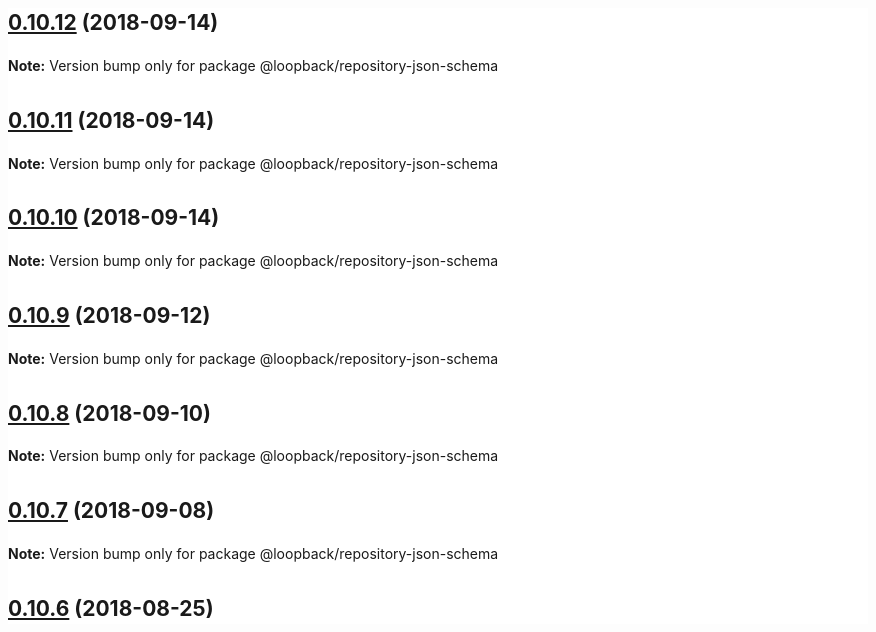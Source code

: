 <a name="0.10.12"></a>

## [0.10.12](https://github.com/loopbackio/loopback-next/compare/@loopback/repository-json-schema@0.10.11...@loopback/repository-json-schema@0.10.12) (2018-09-14)

**Note:** Version bump only for package @loopback/repository-json-schema

<a name="0.10.11"></a>

## [0.10.11](https://github.com/loopbackio/loopback-next/compare/@loopback/repository-json-schema@0.10.10...@loopback/repository-json-schema@0.10.11) (2018-09-14)

**Note:** Version bump only for package @loopback/repository-json-schema

<a name="0.10.10"></a>

## [0.10.10](https://github.com/loopbackio/loopback-next/compare/@loopback/repository-json-schema@0.10.9...@loopback/repository-json-schema@0.10.10) (2018-09-14)

**Note:** Version bump only for package @loopback/repository-json-schema

<a name="0.10.9"></a>

## [0.10.9](https://github.com/loopbackio/loopback-next/compare/@loopback/repository-json-schema@0.10.8...@loopback/repository-json-schema@0.10.9) (2018-09-12)

**Note:** Version bump only for package @loopback/repository-json-schema

<a name="0.10.8"></a>

## [0.10.8](https://github.com/loopbackio/loopback-next/compare/@loopback/repository-json-schema@0.10.7...@loopback/repository-json-schema@0.10.8) (2018-09-10)

**Note:** Version bump only for package @loopback/repository-json-schema

<a name="0.10.7"></a>

## [0.10.7](https://github.com/loopbackio/loopback-next/compare/@loopback/repository-json-schema@0.10.6...@loopback/repository-json-schema@0.10.7) (2018-09-08)

**Note:** Version bump only for package @loopback/repository-json-schema

<a name="0.10.6"></a>

## [0.10.6](https://github.com/loopbackio/loopback-next/compare/@loopback/repository-json-schema@0.10.5...@loopback/repository-json-schema@0.10.6) (2018-08-25)
